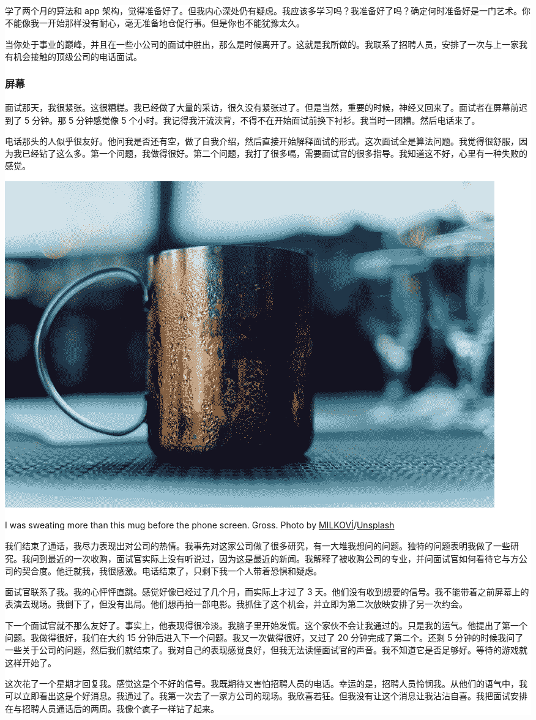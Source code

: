 学了两个月的算法和 app 架构，觉得准备好了。但我内心深处仍有疑虑。我应该多学习吗？我准备好了吗？确定何时准备好是一门艺术。你不能像我一开始那样没有耐心，毫无准备地仓促行事。但是你也不能犹豫太久。

当你处于事业的巅峰，并且在一些小公司的面试中胜出，那么是时候离开了。这就是我所做的。我联系了招聘人员，安排了一次与上一家我有机会接触的顶级公司的电话面试。

### 屏幕

面试那天，我很紧张。这很糟糕。我已经做了大量的采访，很久没有紧张过了。但是当然，重要的时候，神经又回来了。面试者在屏幕前迟到了 5 分钟。那 5 分钟感觉像 5 个小时。我记得我汗流浃背，不得不在开始面试前换下衬衫。我当时一团糟。然后电话来了。

电话那头的人似乎很友好。他问我是否还有空，做了自我介绍，然后直接开始解释面试的形式。这次面试全是算法问题。我觉得很舒服，因为我已经钻了这么多。第一个问题，我做得很好。第二个问题，我打了很多嗝，需要面试官的很多指导。我知道这不好，心里有一种失败的感觉。

![DXaBAX84IjGITHv4w1YK7QMbGUhsrAhPRjfJ](img/4c7e149e2cfa24018c7e097f057f335f.png)

I was sweating more than this mug before the phone screen. Gross. Photo by [MILKOVÍ](https://unsplash.com/photos/gWU--nNbE_Q?utm_source=unsplash&utm_medium=referral&utm_content=creditCopyText)/[Unsplash](https://unsplash.com/?utm_source=unsplash&utm_medium=referral&utm_content=creditCopyText)

我们结束了通话，我尽力表现出对公司的热情。我事先对这家公司做了很多研究，有一大堆我想问的问题。独特的问题表明我做了一些研究。我问到最近的一次收购，面试官实际上没有听说过，因为这是最近的新闻。我解释了被收购公司的专业，并问面试官如何看待它与方公司的契合度。他迁就我，我很感激。电话结束了，只剩下我一个人带着恐惧和疑虑。

面试官联系了我。我的心怦怦直跳。感觉好像已经过了几个月，而实际上才过了 3 天。他们没有收到想要的信号。我不能带着之前屏幕上的表演去现场。我倒下了，但没有出局。他们想再拍一部电影。我抓住了这个机会，并立即为第二次放映安排了另一次约会。

下一个面试官就不那么友好了。事实上，他表现得很冷淡。我脑子里开始发慌。这个家伙不会让我通过的。只是我的运气。他提出了第一个问题。我做得很好，我们在大约 15 分钟后进入下一个问题。我又一次做得很好，又过了 20 分钟完成了第二个。还剩 5 分钟的时候我问了一些关于公司的问题，然后我们就结束了。我对自己的表现感觉良好，但我无法读懂面试官的声音。我不知道它是否足够好。等待的游戏就这样开始了。

这次花了一个星期才回复我。感觉这是个不好的信号。我既期待又害怕招聘人员的电话。幸运的是，招聘人员怜悯我。从他们的语气中，我可以立即看出这是个好消息。我通过了。我第一次去了一家方公司的现场。我欣喜若狂。但我没有让这个消息让我沾沾自喜。我把面试安排在与招聘人员通话后的两周。我像个疯子一样钻了起来。
